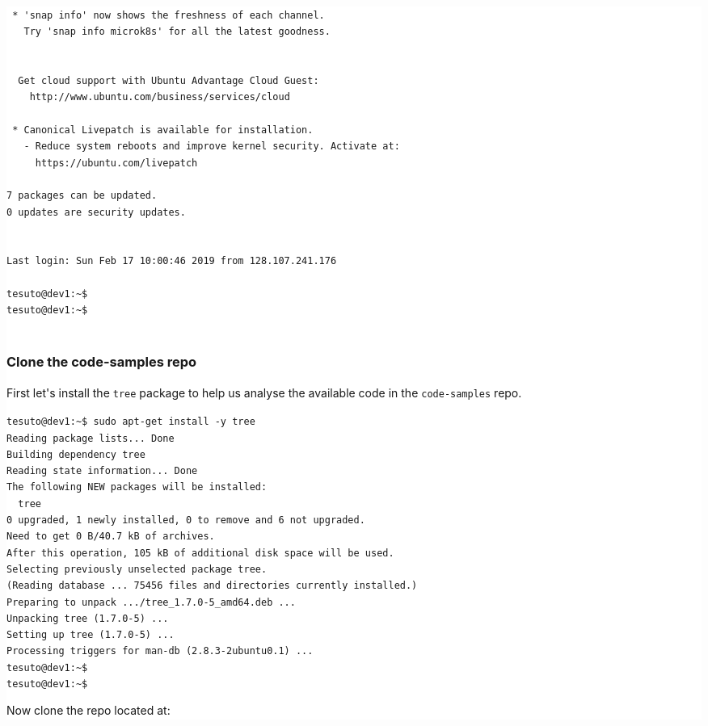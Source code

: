 ```
 * 'snap info' now shows the freshness of each channel.
   Try 'snap info microk8s' for all the latest goodness.


  Get cloud support with Ubuntu Advantage Cloud Guest:
    http://www.ubuntu.com/business/services/cloud

 * Canonical Livepatch is available for installation.
   - Reduce system reboots and improve kernel security. Activate at:
     https://ubuntu.com/livepatch

7 packages can be updated.
0 updates are security updates.


Last login: Sun Feb 17 10:00:46 2019 from 128.107.241.176

tesuto@dev1:~$ 
tesuto@dev1:~$ 


```



### Clone the code-samples repo

First let's install the `tree` package to help us analyse the available code in the `code-samples` repo.


```
tesuto@dev1:~$ sudo apt-get install -y tree
Reading package lists... Done
Building dependency tree       
Reading state information... Done
The following NEW packages will be installed:
  tree
0 upgraded, 1 newly installed, 0 to remove and 6 not upgraded.
Need to get 0 B/40.7 kB of archives.
After this operation, 105 kB of additional disk space will be used.
Selecting previously unselected package tree.
(Reading database ... 75456 files and directories currently installed.)
Preparing to unpack .../tree_1.7.0-5_amd64.deb ...
Unpacking tree (1.7.0-5) ...
Setting up tree (1.7.0-5) ...
Processing triggers for man-db (2.8.3-2ubuntu0.1) ...
tesuto@dev1:~$ 
tesuto@dev1:~$ 
```


Now clone the repo located at:
